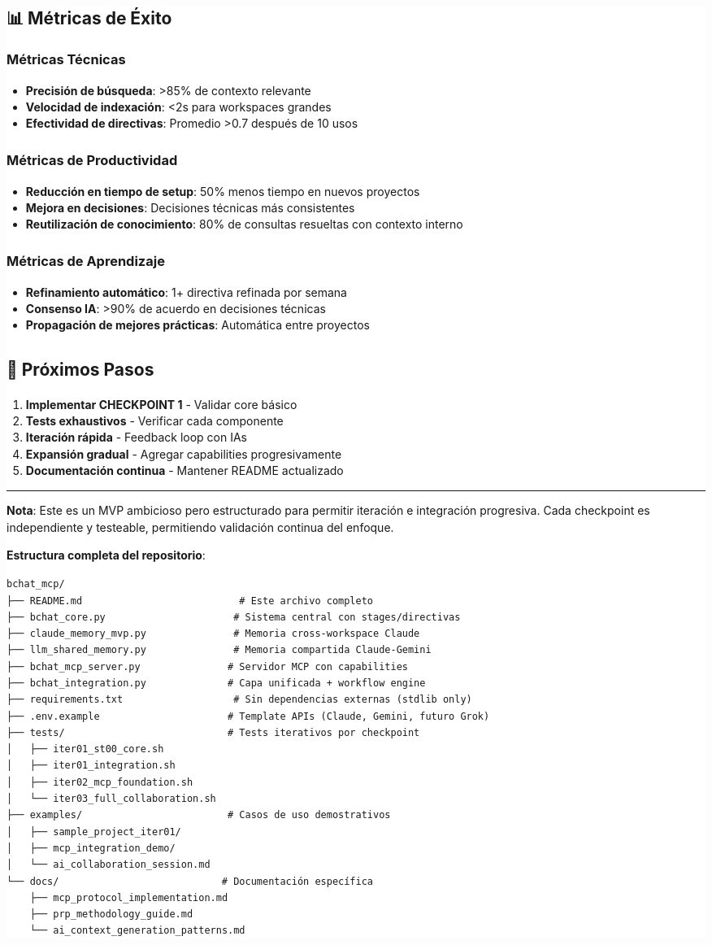 ## 📊 Métricas de Éxito

### Métricas Técnicas
- **Precisión de búsqueda**: >85% de contexto relevante
- **Velocidad de indexación**: <2s para workspaces grandes
- **Efectividad de directivas**: Promedio >0.7 después de 10 usos

### Métricas de Productividad
- **Reducción en tiempo de setup**: 50% menos tiempo en nuevos proyectos
- **Mejora en decisiones**: Decisiones técnicas más consistentes
- **Reutilización de conocimiento**: 80% de consultas resueltas con contexto interno

### Métricas de Aprendizaje
- **Refinamiento automático**: 1+ directiva refinada por semana
- **Consenso IA**: >90% de acuerdo en decisiones técnicas
- **Propagación de mejores prácticas**: Automática entre proyectos

## 🚀 Próximos Pasos

1. **Implementar CHECKPOINT 1** - Validar core básico
2. **Tests exhaustivos** - Verificar cada componente
3. **Iteración rápida** - Feedback loop con IAs
4. **Expansión gradual** - Agregar capabilities progresivamente
5. **Documentación continua** - Mantener README actualizado

---

**Nota**: Este es un MVP ambicioso pero estructurado para permitir iteración e integración progresiva. Cada checkpoint es independiente y testeable, permitiendo validación continua del enfoque.

**Estructura completa del repositorio**:
```
bchat_mcp/
├── README.md                           # Este archivo completo
├── bchat_core.py                      # Sistema central con stages/directivas
├── claude_memory_mvp.py               # Memoria cross-workspace Claude
├── llm_shared_memory.py               # Memoria compartida Claude-Gemini  
├── bchat_mcp_server.py               # Servidor MCP con capabilities
├── bchat_integration.py              # Capa unificada + workflow engine
├── requirements.txt                   # Sin dependencias externas (stdlib only)
├── .env.example                      # Template APIs (Claude, Gemini, futuro Grok)
├── tests/                            # Tests iterativos por checkpoint
│   ├── iter01_st00_core.sh
│   ├── iter01_integration.sh  
│   ├── iter02_mcp_foundation.sh
│   └── iter03_full_collaboration.sh
├── examples/                         # Casos de uso demostrativos
│   ├── sample_project_iter01/
│   ├── mcp_integration_demo/
│   └── ai_collaboration_session.md
└── docs/                            # Documentación específica
    ├── mcp_protocol_implementation.md
    ├── prp_methodology_guide.md
    └── ai_context_generation_patterns.md
```